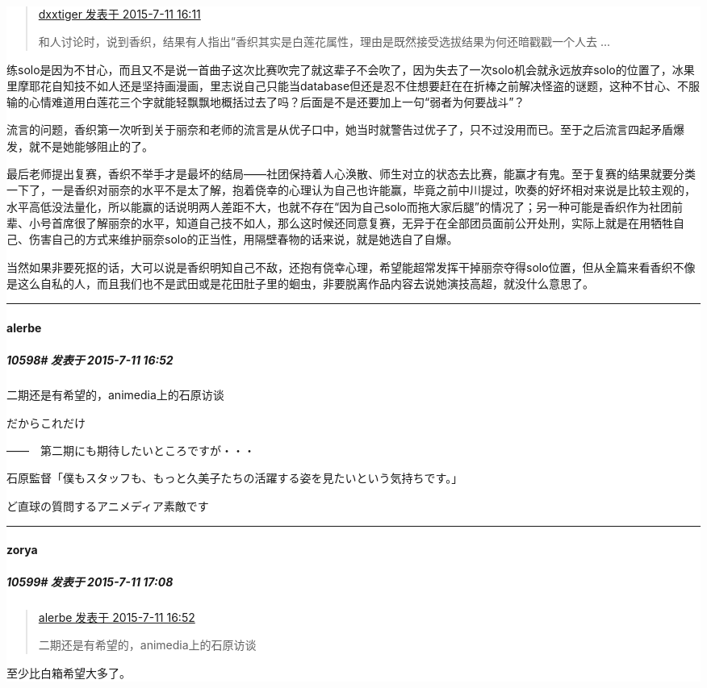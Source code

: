 <blockquote><a href="httphttps://bbs.saraba1st.com/2b/forum.php?mod=redirect&amp;goto=findpost&amp;pid=29510948&amp;ptid=1085129" target="_blank">dxxtiger 发表于 2015-7-11 16:11</a>

和人讨论时，说到香织，结果有人指出“香织其实是白莲花属性，理由是既然接受选拔结果为何还暗戳戳一个人去 ...</blockquote>
练solo是因为不甘心，而且又不是说一首曲子这次比赛吹完了就这辈子不会吹了，因为失去了一次solo机会就永远放弃solo的位置了，冰果里摩耶花自知技不如人还是坚持画漫画，里志说自己只能当database但还是忍不住想要赶在在折棒之前解决怪盗的谜题，这种不甘心、不服输的心情难道用白莲花三个字就能轻飘飘地概括过去了吗？后面是不是还要加上一句“弱者为何要战斗”？


流言的问题，香织第一次听到关于丽奈和老师的流言是从优子口中，她当时就警告过优子了，只不过没用而已。至于之后流言四起矛盾爆发，就不是她能够阻止的了。


最后老师提出复赛，香织不举手才是最坏的结局——社团保持着人心涣散、师生对立的状态去比赛，能赢才有鬼。至于复赛的结果就要分类一下了，一是香织对丽奈的水平不是太了解，抱着侥幸的心理认为自己也许能赢，毕竟之前中川提过，吹奏的好坏相对来说是比较主观的，水平高低没法量化，所以能赢的话说明两人差距不大，也就不存在“因为自己solo而拖大家后腿”的情况了；另一种可能是香织作为社团前辈、小号首席很了解丽奈的水平，知道自己技不如人，那么这时候还同意复赛，无异于在全部团员面前公开处刑，实际上就是在用牺牲自己、伤害自己的方式来维护丽奈solo的正当性，用隔壁春物的话来说，就是她选自了自爆。


当然如果非要死抠的话，大可以说是香织明知自己不敌，还抱有侥幸心理，希望能超常发挥干掉丽奈夺得solo位置，但从全篇来看香织不像是这么自私的人，而且我们也不是武田或是花田肚子里的蛔虫，非要脱离作品内容去说她演技高超，就没什么意思了。







-----

####  alerbe  
##### 10598#       发表于 2015-7-11 16:52




二期还是有希望的，animedia上的石原访谈



だからこれだけ 


――　第二期にも期待したいところですが・・・ 


石原監督「僕もスタッフも、もっと久美子たちの活躍する姿を見たいという気持ちです。」 



ど直球の質問するアニメディア素敵です 







-----

####  zorya  
##### 10599#       发表于 2015-7-11 17:08



<blockquote><a href="httphttps://bbs.saraba1st.com/2b/forum.php?mod=redirect&amp;goto=findpost&amp;pid=29511277&amp;ptid=1085129" target="_blank">alerbe 发表于 2015-7-11 16:52</a>

二期还是有希望的，animedia上的石原访谈</blockquote>
至少比白箱希望大多了。

